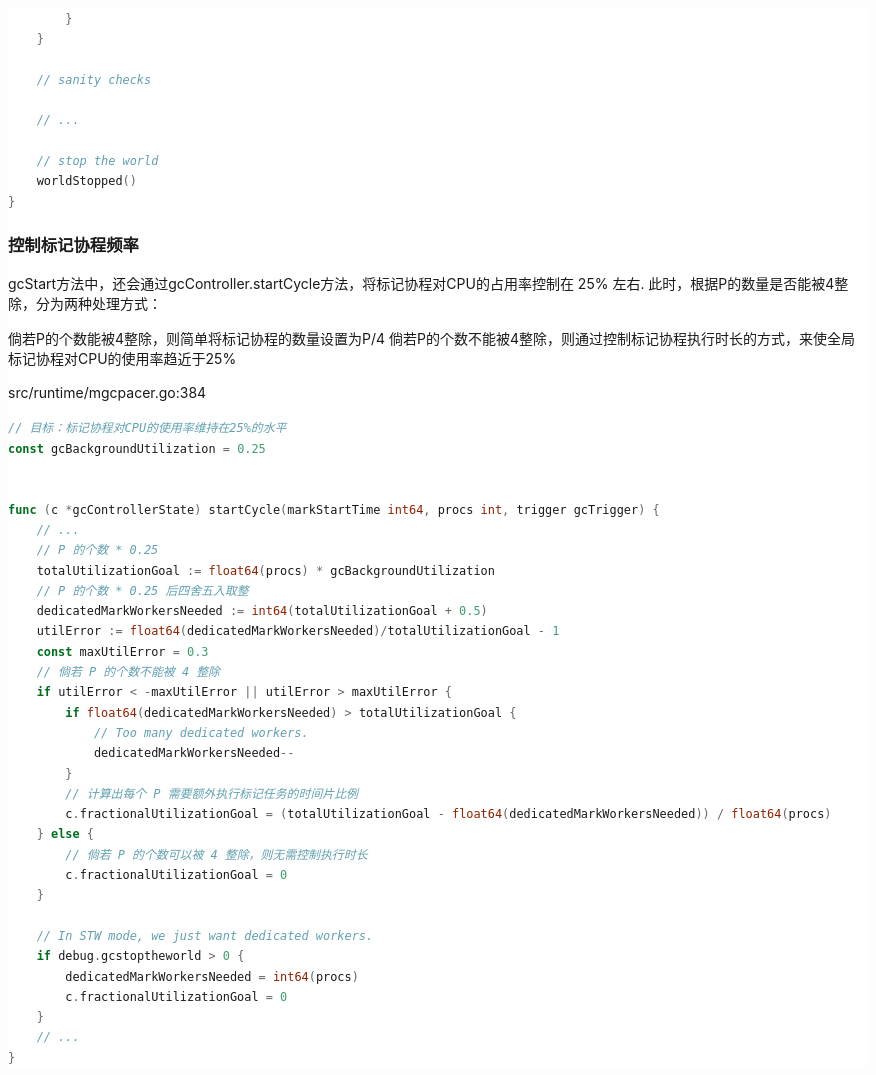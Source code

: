 ~~~go
        }
    }
    
    // sanity checks
    
    // ...
    
    // stop the world
    worldStopped()
}
~~~

### 控制标记协程频率

gcStart方法中，还会通过gcController.startCycle方法，将标记协程对CPU的占用率控制在 25% 左右. 此时，根据P的数量是否能被4整除，分为两种处理方式：

倘若P的个数能被4整除，则简单将标记协程的数量设置为P/4
倘若P的个数不能被4整除，则通过控制标记协程执行时长的方式，来使全局标记协程对CPU的使用率趋近于25%

src/runtime/mgcpacer.go:384

~~~go
// 目标：标记协程对CPU的使用率维持在25%的水平
const gcBackgroundUtilization = 0.25


func (c *gcControllerState) startCycle(markStartTime int64, procs int, trigger gcTrigger) {
    // ...
    // P 的个数 * 0.25
    totalUtilizationGoal := float64(procs) * gcBackgroundUtilization
    // P 的个数 * 0.25 后四舍五入取整
    dedicatedMarkWorkersNeeded := int64(totalUtilizationGoal + 0.5)
    utilError := float64(dedicatedMarkWorkersNeeded)/totalUtilizationGoal - 1
    const maxUtilError = 0.3
    // 倘若 P 的个数不能被 4 整除
    if utilError < -maxUtilError || utilError > maxUtilError {
        if float64(dedicatedMarkWorkersNeeded) > totalUtilizationGoal {
            // Too many dedicated workers.
            dedicatedMarkWorkersNeeded--
        }
        // 计算出每个 P 需要额外执行标记任务的时间片比例
        c.fractionalUtilizationGoal = (totalUtilizationGoal - float64(dedicatedMarkWorkersNeeded)) / float64(procs)
    } else {
        // 倘若 P 的个数可以被 4 整除，则无需控制执行时长
        c.fractionalUtilizationGoal = 0
    }
    
    // In STW mode, we just want dedicated workers.
    if debug.gcstoptheworld > 0 {
        dedicatedMarkWorkersNeeded = int64(procs)
        c.fractionalUtilizationGoal = 0
    }
    // ...
}
~~~
